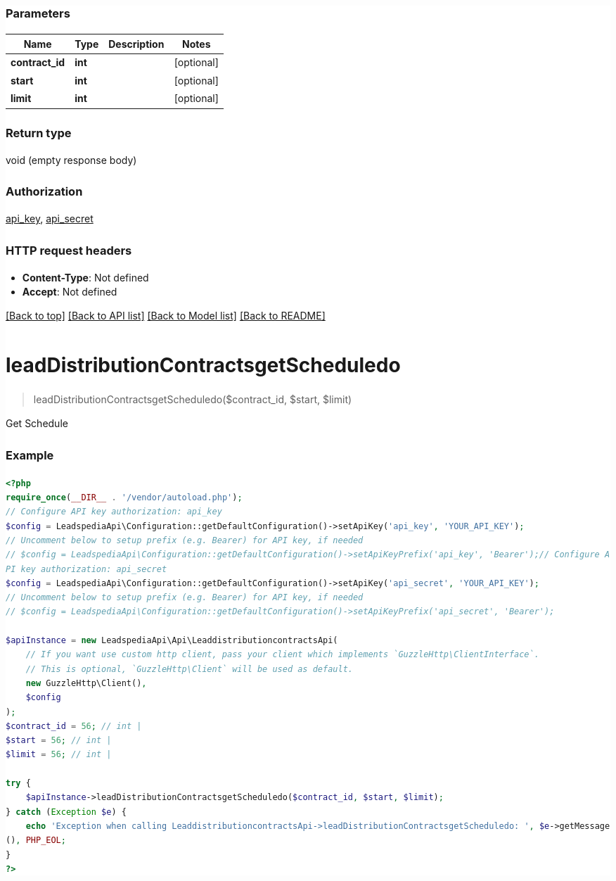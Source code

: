 ### Parameters

Name | Type | Description  | Notes
------------- | ------------- | ------------- | -------------
 **contract_id** | **int**|  | [optional]
 **start** | **int**|  | [optional]
 **limit** | **int**|  | [optional]

### Return type

void (empty response body)

### Authorization

[api_key](../../README.md#api_key), [api_secret](../../README.md#api_secret)

### HTTP request headers

 - **Content-Type**: Not defined
 - **Accept**: Not defined

[[Back to top]](#) [[Back to API list]](../../README.md#documentation-for-api-endpoints) [[Back to Model list]](../../README.md#documentation-for-models) [[Back to README]](../../README.md)

# **leadDistributionContractsgetScheduledo**
> leadDistributionContractsgetScheduledo($contract_id, $start, $limit)

Get Schedule

### Example
```php
<?php
require_once(__DIR__ . '/vendor/autoload.php');
// Configure API key authorization: api_key
$config = LeadspediaApi\Configuration::getDefaultConfiguration()->setApiKey('api_key', 'YOUR_API_KEY');
// Uncomment below to setup prefix (e.g. Bearer) for API key, if needed
// $config = LeadspediaApi\Configuration::getDefaultConfiguration()->setApiKeyPrefix('api_key', 'Bearer');// Configure API key authorization: api_secret
$config = LeadspediaApi\Configuration::getDefaultConfiguration()->setApiKey('api_secret', 'YOUR_API_KEY');
// Uncomment below to setup prefix (e.g. Bearer) for API key, if needed
// $config = LeadspediaApi\Configuration::getDefaultConfiguration()->setApiKeyPrefix('api_secret', 'Bearer');

$apiInstance = new LeadspediaApi\Api\LeaddistributioncontractsApi(
    // If you want use custom http client, pass your client which implements `GuzzleHttp\ClientInterface`.
    // This is optional, `GuzzleHttp\Client` will be used as default.
    new GuzzleHttp\Client(),
    $config
);
$contract_id = 56; // int | 
$start = 56; // int | 
$limit = 56; // int | 

try {
    $apiInstance->leadDistributionContractsgetScheduledo($contract_id, $start, $limit);
} catch (Exception $e) {
    echo 'Exception when calling LeaddistributioncontractsApi->leadDistributionContractsgetScheduledo: ', $e->getMessage(), PHP_EOL;
}
?>
```